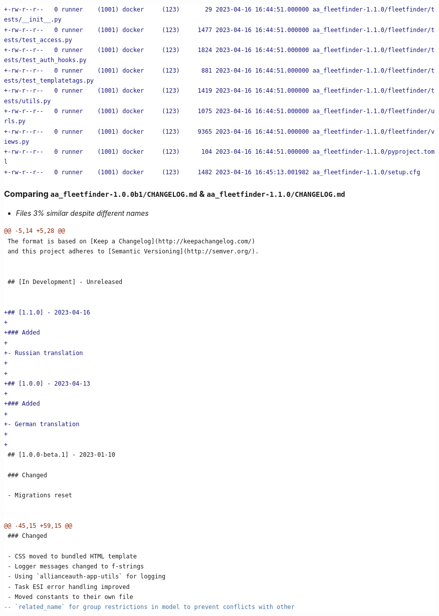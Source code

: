 ```diff
+-rw-r--r--   0 runner    (1001) docker     (123)       29 2023-04-16 16:44:51.000000 aa_fleetfinder-1.1.0/fleetfinder/tests/__init__.py
+-rw-r--r--   0 runner    (1001) docker     (123)     1477 2023-04-16 16:44:51.000000 aa_fleetfinder-1.1.0/fleetfinder/tests/test_access.py
+-rw-r--r--   0 runner    (1001) docker     (123)     1824 2023-04-16 16:44:51.000000 aa_fleetfinder-1.1.0/fleetfinder/tests/test_auth_hooks.py
+-rw-r--r--   0 runner    (1001) docker     (123)      881 2023-04-16 16:44:51.000000 aa_fleetfinder-1.1.0/fleetfinder/tests/test_templatetags.py
+-rw-r--r--   0 runner    (1001) docker     (123)     1419 2023-04-16 16:44:51.000000 aa_fleetfinder-1.1.0/fleetfinder/tests/utils.py
+-rw-r--r--   0 runner    (1001) docker     (123)     1075 2023-04-16 16:44:51.000000 aa_fleetfinder-1.1.0/fleetfinder/urls.py
+-rw-r--r--   0 runner    (1001) docker     (123)     9365 2023-04-16 16:44:51.000000 aa_fleetfinder-1.1.0/fleetfinder/views.py
+-rw-r--r--   0 runner    (1001) docker     (123)      104 2023-04-16 16:44:51.000000 aa_fleetfinder-1.1.0/pyproject.toml
+-rw-r--r--   0 runner    (1001) docker     (123)     1482 2023-04-16 16:45:13.001982 aa_fleetfinder-1.1.0/setup.cfg
```

### Comparing `aa_fleetfinder-1.0.0b1/CHANGELOG.md` & `aa_fleetfinder-1.1.0/CHANGELOG.md`

 * *Files 3% similar despite different names*

```diff
@@ -5,14 +5,28 @@
 The format is based on [Keep a Changelog](http://keepachangelog.com/)
 and this project adheres to [Semantic Versioning](http://semver.org/).
 
 
 ## [In Development] - Unreleased
 
 
+## [1.1.0] - 2023-04-16
+
+### Added
+
+- Russian translation
+
+
+## [1.0.0] - 2023-04-13
+
+### Added
+
+- German translation
+
+
 ## [1.0.0-beta.1] - 2023-01-10
 
 ### Changed
 
 - Migrations reset
 
 
@@ -45,15 +59,15 @@
 ### Changed
 
 - CSS moved to bundled HTML template
 - Logger messages changed to f-strings
 - Using `allianceauth-app-utils` for logging
 - Task ESI error handling improved
 - Moved constants to their own file
-- `related_name` for group restrictions in model to prevent conflicts with other
```